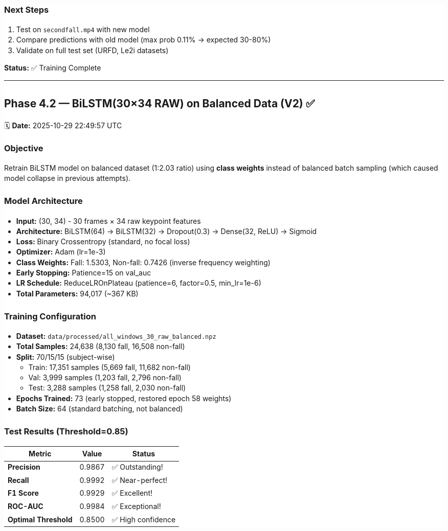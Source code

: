 ### Next Steps
1. Test on `secondfall.mp4` with new model
2. Compare predictions with old model (max prob 0.11% → expected 30-80%)
3. Validate on full test set (URFD, Le2i datasets)

**Status:** ✅ Training Complete

---

## Phase 4.2 — BiLSTM(30×34 RAW) on Balanced Data (V2) ✅

🗓️ **Date:** 2025-10-29 22:49:57 UTC

### Objective
Retrain BiLSTM model on balanced dataset (1:2.03 ratio) using **class weights** instead of balanced batch sampling (which caused model collapse in previous attempts).

### Model Architecture
- **Input:** (30, 34) - 30 frames × 34 raw keypoint features
- **Architecture:** BiLSTM(64) → BiLSTM(32) → Dropout(0.3) → Dense(32, ReLU) → Sigmoid
- **Loss:** Binary Crossentropy (standard, no focal loss)
- **Optimizer:** Adam (lr=1e-3)
- **Class Weights:** Fall: 1.5303, Non-fall: 0.7426 (inverse frequency weighting)
- **Early Stopping:** Patience=15 on val_auc
- **LR Schedule:** ReduceLROnPlateau (patience=6, factor=0.5, min_lr=1e-6)
- **Total Parameters:** 94,017 (~367 KB)

### Training Configuration
- **Dataset:** `data/processed/all_windows_30_raw_balanced.npz`
- **Total Samples:** 24,638 (8,130 fall, 16,508 non-fall)
- **Split:** 70/15/15 (subject-wise)
  - Train: 17,351 samples (5,669 fall, 11,682 non-fall)
  - Val: 3,999 samples (1,203 fall, 2,796 non-fall)
  - Test: 3,288 samples (1,258 fall, 2,030 non-fall)
- **Epochs Trained:** 73 (early stopped, restored epoch 58 weights)
- **Batch Size:** 64 (standard batching, not balanced)

### Test Results (Threshold=0.85)

| Metric | Value | Status |
|--------|-------|--------|
| **Precision** | 0.9867 | ✅ Outstanding! |
| **Recall** | 0.9992 | ✅ Near-perfect! |
| **F1 Score** | 0.9929 | ✅ Excellent! |
| **ROC-AUC** | 0.9984 | ✅ Exceptional! |
| **Optimal Threshold** | 0.8500 | ✅ High confidence |

